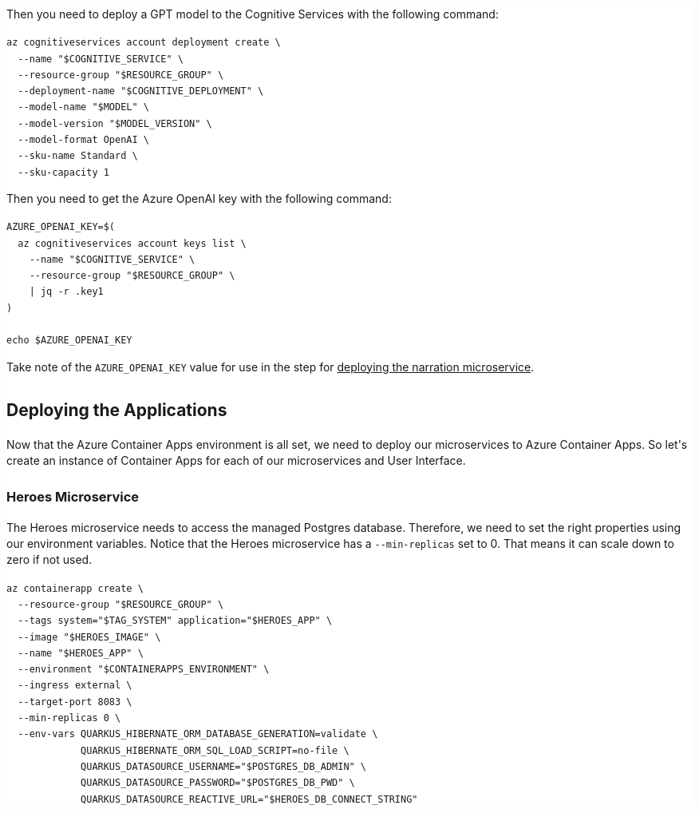 Then you need to deploy a GPT model to the Cognitive Services with the following command:

```shell
az cognitiveservices account deployment create \
  --name "$COGNITIVE_SERVICE" \
  --resource-group "$RESOURCE_GROUP" \
  --deployment-name "$COGNITIVE_DEPLOYMENT" \
  --model-name "$MODEL" \
  --model-version "$MODEL_VERSION" \
  --model-format OpenAI \
  --sku-name Standard \
  --sku-capacity 1
```

Then you need to get the Azure OpenAI key with the following command:

```shell
AZURE_OPENAI_KEY=$(
  az cognitiveservices account keys list \
    --name "$COGNITIVE_SERVICE" \
    --resource-group "$RESOURCE_GROUP" \
    | jq -r .key1
)
    
echo $AZURE_OPENAI_KEY
```

Take note of the `AZURE_OPENAI_KEY` value for use in the step for [deploying the narration microservice](#narration-microservice).

## Deploying the Applications

Now that the Azure Container Apps environment is all set, we need to deploy our microservices to Azure Container Apps.
So let's create an instance of Container Apps for each of our microservices and User Interface.

### Heroes Microservice

The Heroes microservice needs to access the managed Postgres database.
Therefore, we need to set the right properties using our environment variables.
Notice that the Heroes microservice has a `--min-replicas` set to 0.
That means it can scale down to zero if not used.

```shell
az containerapp create \
  --resource-group "$RESOURCE_GROUP" \
  --tags system="$TAG_SYSTEM" application="$HEROES_APP" \
  --image "$HEROES_IMAGE" \
  --name "$HEROES_APP" \
  --environment "$CONTAINERAPPS_ENVIRONMENT" \
  --ingress external \
  --target-port 8083 \
  --min-replicas 0 \
  --env-vars QUARKUS_HIBERNATE_ORM_DATABASE_GENERATION=validate \
             QUARKUS_HIBERNATE_ORM_SQL_LOAD_SCRIPT=no-file \
             QUARKUS_DATASOURCE_USERNAME="$POSTGRES_DB_ADMIN" \
             QUARKUS_DATASOURCE_PASSWORD="$POSTGRES_DB_PWD" \
             QUARKUS_DATASOURCE_REACTIVE_URL="$HEROES_DB_CONNECT_STRING"
```
